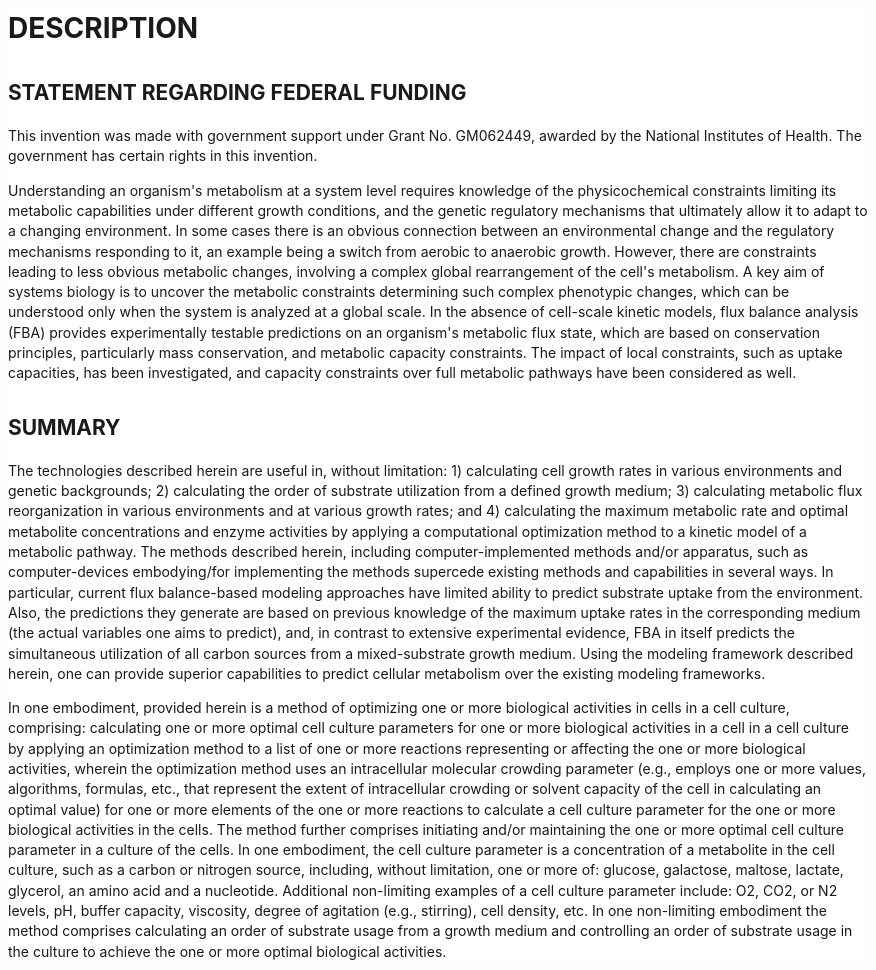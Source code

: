 # DESCRIPTION

## STATEMENT REGARDING FEDERAL FUNDING

This invention was made with government support under Grant No. GM062449, awarded by the National Institutes of Health. The government has certain rights in this invention.

Understanding an organism's metabolism at a system level requires knowledge of the physicochemical constraints limiting its metabolic capabilities under different growth conditions, and the genetic regulatory mechanisms that ultimately allow it to adapt to a changing environment. In some cases there is an obvious connection between an environmental change and the regulatory mechanisms responding to it, an example being a switch from aerobic to anaerobic growth. However, there are constraints leading to less obvious metabolic changes, involving a complex global rearrangement of the cell's metabolism. A key aim of systems biology is to uncover the metabolic constraints determining such complex phenotypic changes, which can be understood only when the system is analyzed at a global scale. In the absence of cell-scale kinetic models, flux balance analysis (FBA) provides experimentally testable predictions on an organism's metabolic flux state, which are based on conservation principles, particularly mass conservation, and metabolic capacity constraints. The impact of local constraints, such as uptake capacities, has been investigated, and capacity constraints over full metabolic pathways have been considered as well.

## SUMMARY

The technologies described herein are useful in, without limitation: 1) calculating cell growth rates in various environments and genetic backgrounds; 2) calculating the order of substrate utilization from a defined growth medium; 3) calculating metabolic flux reorganization in various environments and at various growth rates; and 4) calculating the maximum metabolic rate and optimal metabolite concentrations and enzyme activities by applying a computational optimization method to a kinetic model of a metabolic pathway. The methods described herein, including computer-implemented methods and/or apparatus, such as computer-devices embodying/for implementing the methods supercede existing methods and capabilities in several ways. In particular, current flux balance-based modeling approaches have limited ability to predict substrate uptake from the environment. Also, the predictions they generate are based on previous knowledge of the maximum uptake rates in the corresponding medium (the actual variables one aims to predict), and, in contrast to extensive experimental evidence, FBA in itself predicts the simultaneous utilization of all carbon sources from a mixed-substrate growth medium. Using the modeling framework described herein, one can provide superior capabilities to predict cellular metabolism over the existing modeling frameworks.

In one embodiment, provided herein is a method of optimizing one or more biological activities in cells in a cell culture, comprising: calculating one or more optimal cell culture parameters for one or more biological activities in a cell in a cell culture by applying an optimization method to a list of one or more reactions representing or affecting the one or more biological activities, wherein the optimization method uses an intracellular molecular crowding parameter (e.g., employs one or more values, algorithms, formulas, etc., that represent the extent of intracellular crowding or solvent capacity of the cell in calculating an optimal value) for one or more elements of the one or more reactions to calculate a cell culture parameter for the one or more biological activities in the cells. The method further comprises initiating and/or maintaining the one or more optimal cell culture parameter in a culture of the cells. In one embodiment, the cell culture parameter is a concentration of a metabolite in the cell culture, such as a carbon or nitrogen source, including, without limitation, one or more of: glucose, galactose, maltose, lactate, glycerol, an amino acid and a nucleotide. Additional non-limiting examples of a cell culture parameter include: O2, CO2, or N2 levels, pH, buffer capacity, viscosity, degree of agitation (e.g., stirring), cell density, etc. In one non-limiting embodiment the method comprises calculating an order of substrate usage from a growth medium and controlling an order of substrate usage in the culture to achieve the one or more optimal biological activities.
